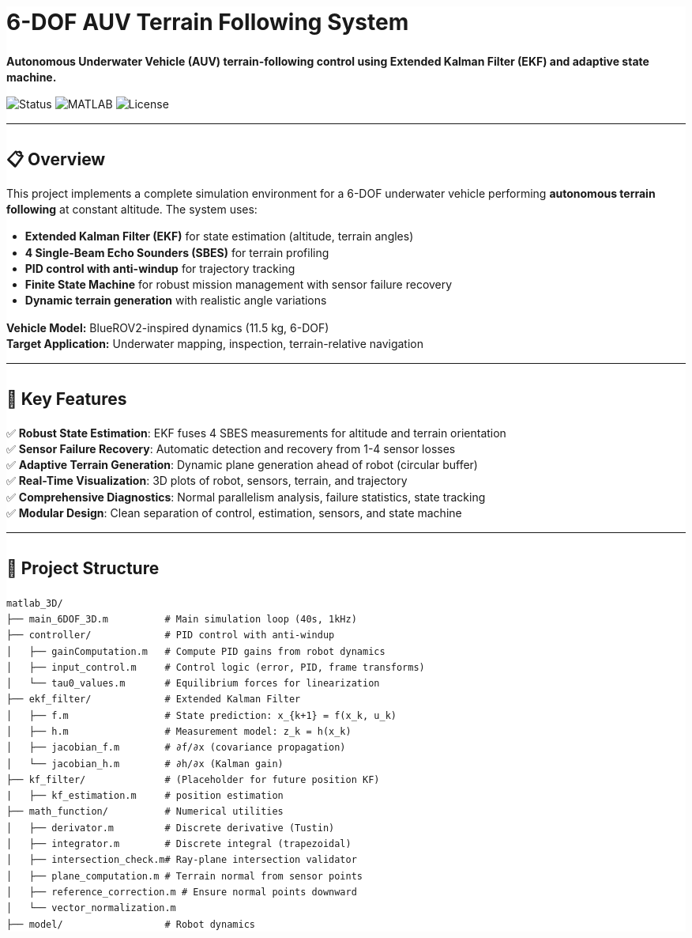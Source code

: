 # 6-DOF AUV Terrain Following System

**Autonomous Underwater Vehicle (AUV) terrain-following control using Extended Kalman Filter (EKF) and adaptive state machine.**

![Status](https://img.shields.io/badge/status-active-success.svg)
![MATLAB](https://img.shields.io/badge/MATLAB-R2020b+-blue.svg)
![License](https://img.shields.io/badge/license-MIT-green.svg)

---

## 📋 Overview

This project implements a complete simulation environment for a 6-DOF underwater vehicle performing **autonomous terrain following** at constant altitude. The system uses:

- **Extended Kalman Filter (EKF)** for state estimation (altitude, terrain angles)
- **4 Single-Beam Echo Sounders (SBES)** for terrain profiling
- **PID control with anti-windup** for trajectory tracking
- **Finite State Machine** for robust mission management with sensor failure recovery
- **Dynamic terrain generation** with realistic angle variations

**Vehicle Model:** BlueROV2-inspired dynamics (11.5 kg, 6-DOF)  
**Target Application:** Underwater mapping, inspection, terrain-relative navigation

---

## 🎯 Key Features

✅ **Robust State Estimation**: EKF fuses 4 SBES measurements for altitude and terrain orientation  
✅ **Sensor Failure Recovery**: Automatic detection and recovery from 1-4 sensor losses  
✅ **Adaptive Terrain Generation**: Dynamic plane generation ahead of robot (circular buffer)  
✅ **Real-Time Visualization**: 3D plots of robot, sensors, terrain, and trajectory  
✅ **Comprehensive Diagnostics**: Normal parallelism analysis, failure statistics, state tracking  
✅ **Modular Design**: Clean separation of control, estimation, sensors, and state machine

---

## 📂 Project Structure

```
matlab_3D/
├── main_6DOF_3D.m          # Main simulation loop (40s, 1kHz)
├── controller/             # PID control with anti-windup
│   ├── gainComputation.m   # Compute PID gains from robot dynamics
│   ├── input_control.m     # Control logic (error, PID, frame transforms)
│   └── tau0_values.m       # Equilibrium forces for linearization
├── ekf_filter/             # Extended Kalman Filter
│   ├── f.m                 # State prediction: x_{k+1} = f(x_k, u_k)
│   ├── h.m                 # Measurement model: z_k = h(x_k)
│   ├── jacobian_f.m        # ∂f/∂x (covariance propagation)
│   └── jacobian_h.m        # ∂h/∂x (Kalman gain)
├── kf_filter/              # (Placeholder for future position KF)
|   ├── kf_estimation.m     # position estimation
├── math_function/          # Numerical utilities
│   ├── derivator.m         # Discrete derivative (Tustin)
│   ├── integrator.m        # Discrete integral (trapezoidal)
│   ├── intersection_check.m# Ray-plane intersection validator
│   ├── plane_computation.m # Terrain normal from sensor points
│   ├── reference_correction.m # Ensure normal points downward
│   └── vector_normalization.m
├── model/                  # Robot dynamics
```